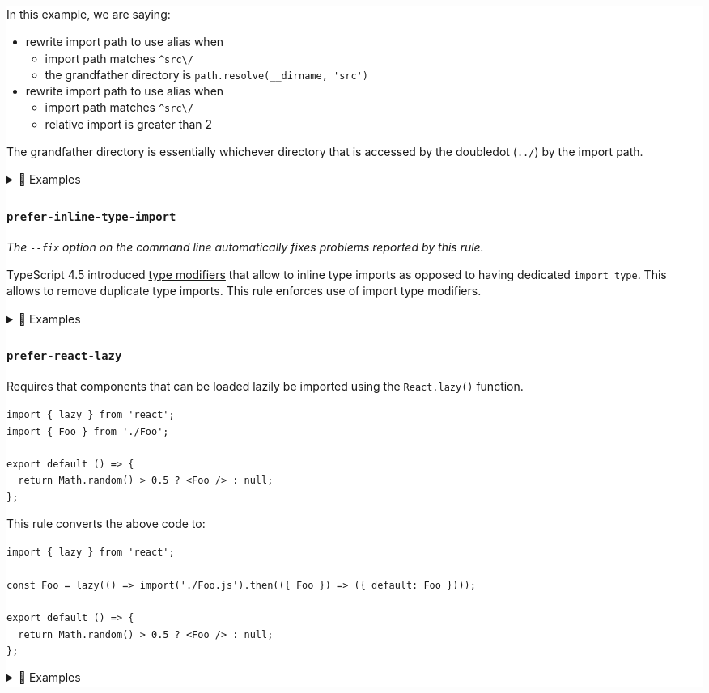 
In this example, we are saying:

* rewrite import path to use alias when
  * import path matches `^src\/`
  * the grandfather directory is `path.resolve(__dirname, 'src')`
* rewrite import path to use alias when
  * import path matches `^src\/`
  * relative import is greater than 2

The grandfather directory is essentially whichever directory that is accessed by the doubledot (`../`) by the import path.

<details><summary>📖 Examples</summary></details>


<a name="user-content-eslint-plugin-canonical-rules-prefer-inline-type-import"></a>
<a name="eslint-plugin-canonical-rules-prefer-inline-type-import"></a>
### <code>prefer-inline-type-import</code>

_The `--fix` option on the command line automatically fixes problems reported by this rule._

TypeScript 4.5 introduced [type modifiers](https://www.typescriptlang.org/docs/handbook/release-notes/typescript-4-5.html#type-modifiers-on-import-names) that allow to inline type imports as opposed to having dedicated `import type`. This allows to remove duplicate type imports. This rule enforces use of import type modifiers.

<details><summary>📖 Examples</summary></details>


<a name="user-content-eslint-plugin-canonical-rules-prefer-react-lazy"></a>
<a name="eslint-plugin-canonical-rules-prefer-react-lazy"></a>
### <code>prefer-react-lazy</code>

Requires that components that can be loaded lazily be imported using the `React.lazy()` function.

```tsx
import { lazy } from 'react';
import { Foo } from './Foo';

export default () => {
  return Math.random() > 0.5 ? <Foo /> : null;
};
```

This rule converts the above code to:

```tsx
import { lazy } from 'react';

const Foo = lazy(() => import('./Foo.js').then(({ Foo }) => ({ default: Foo })));

export default () => {
  return Math.random() > 0.5 ? <Foo /> : null;
};
```

<details><summary>📖 Examples</summary></details>
